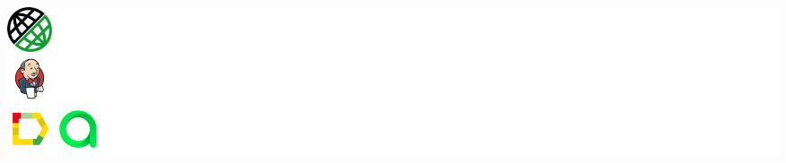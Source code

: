<a href="https://rest-assured.io/"><img src="media/logos/REST_Assured.png" width="50" height="50"  alt="REST Assured"/></a>  
<a href="https://www.jenkins.io/"><img src="media/logos/Jenkins.svg" width="50" height="50"  alt="Jenkins"/></a>  
<a href="https://github.com/allure-framework/allure2"><img src="media/logos/Allure.svg" width="50" height="50"  alt="Allure"/></a>
<a href="https://qameta.io/"><img src="media/logos/Allure2.svg" width="50" height="50"  alt="Allure TestOps"/></a>
</p>
